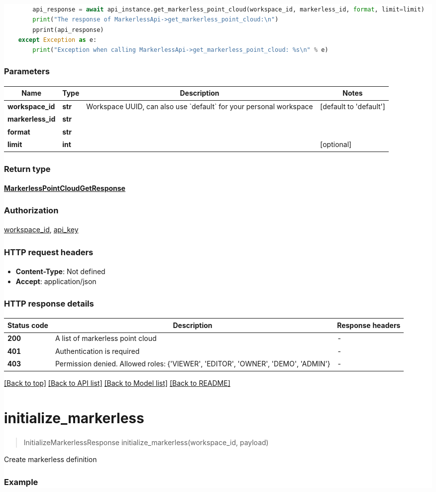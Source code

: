 ```python
        api_response = await api_instance.get_markerless_point_cloud(workspace_id, markerless_id, format, limit=limit)
        print("The response of MarkerlessApi->get_markerless_point_cloud:\n")
        pprint(api_response)
    except Exception as e:
        print("Exception when calling MarkerlessApi->get_markerless_point_cloud: %s\n" % e)
```



### Parameters


Name | Type | Description  | Notes
------------- | ------------- | ------------- | -------------
 **workspace_id** | **str**| Workspace UUID, can also use &#x60;default&#x60; for your personal workspace | [default to &#39;default&#39;]
 **markerless_id** | **str**|  | 
 **format** | **str**|  | 
 **limit** | **int**|  | [optional] 

### Return type

[**MarkerlessPointCloudGetResponse**](MarkerlessPointCloudGetResponse.md)

### Authorization

[workspace_id](../README.md#workspace_id), [api_key](../README.md#api_key)

### HTTP request headers

 - **Content-Type**: Not defined
 - **Accept**: application/json

### HTTP response details

| Status code | Description | Response headers |
|-------------|-------------|------------------|
**200** | A list of markerless point cloud |  -  |
**401** | Authentication is required |  -  |
**403** | Permission denied. Allowed roles: {&#39;VIEWER&#39;, &#39;EDITOR&#39;, &#39;OWNER&#39;, &#39;DEMO&#39;, &#39;ADMIN&#39;} |  -  |

[[Back to top]](#) [[Back to API list]](../README.md#documentation-for-api-endpoints) [[Back to Model list]](../README.md#documentation-for-models) [[Back to README]](../README.md)

# **initialize_markerless**
> InitializeMarkerlessResponse initialize_markerless(workspace_id, payload)

Create markerless definition

### Example

